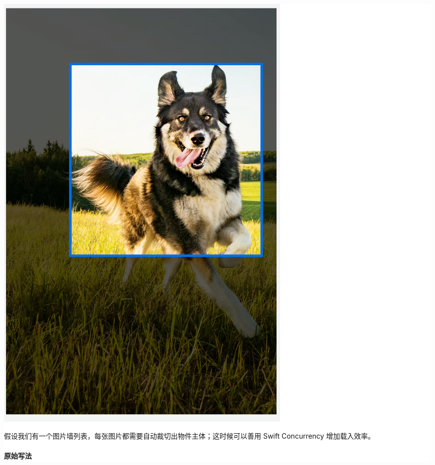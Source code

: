 ![](/assets/755509180ca8/1*80CFJpkb-gjy3bJs4jAC2A.png)



假设我们有一个图片墙列表，每张图片都需要自动裁切出物件主体；这时候可以善用 Swift Concurrency 增加载入效率。



#### **原始写法**


